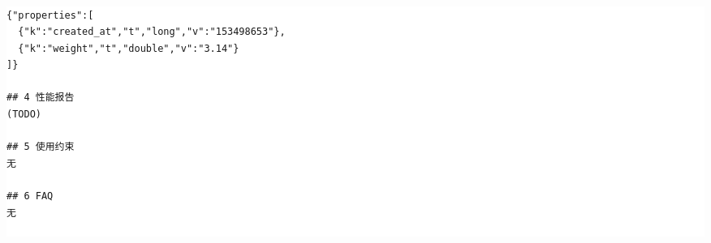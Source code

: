   ```
  {"properties":[
    {"k":"created_at","t","long","v":"153498653"},
    {"k":"weight","t","double","v":"3.14"}
  ]}

## 4 性能报告
(TODO)

## 5 使用约束
无

## 6 FAQ
无

